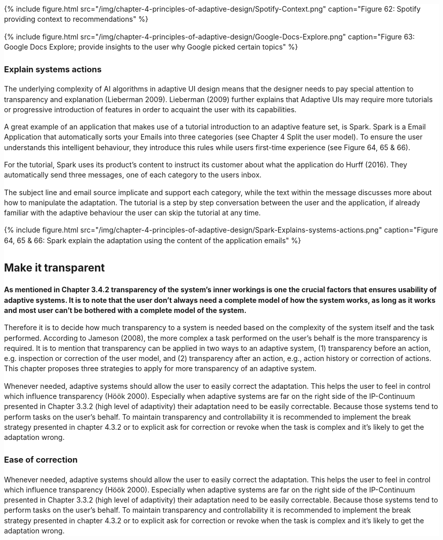 {% include figure.html src="/img/chapter-4-principles-of-adaptive-design/Spotify-Context.png" caption="Figure 62: Spotify providing context to recommendations" %}

{% include figure.html src="/img/chapter-4-principles-of-adaptive-design/Google-Docs-Explore.png" caption="Figure 63: Google Docs Explore; provide insights to the user why Google picked certain topics" %}

### Explain systems actions 
The underlying complexity of AI algorithms in adaptive UI design means that the designer needs to pay special attention to transparency and explanation (Lieberman 2009). Lieberman (2009) further explains that Adaptive UIs may require more tutorials or progressive introduction of features in order to acquaint the user with its capabilities. 

A great example of an application that makes use of a tutorial introduction to an adaptive feature set, is Spark. Spark is a Email Application that automatically sorts your Emails into three categories (see Chapter 4 Split the user model). To ensure the user understands this intelligent behaviour, they introduce this rules while users first-time experience (see Figure 64, 65 & 66).

For the tutorial, Spark uses its product’s content to instruct its customer about what the application do Hurff (2016). They automatically send three messages, one of each category to the users inbox. 

The subject line and email source implicate and support each category, while the text within the message discusses more about how to manipulate the adaptation. The tutorial is a step by step conversation between the user and the application, if already familiar with the adaptive behaviour the user can skip the tutorial at any time.

{% include figure.html src="/img/chapter-4-principles-of-adaptive-design/Spark-Explains-systems-actions.png" caption="Figure 64, 65 & 66: Spark explain the adaptation using the content of the application emails" %}

## Make it transparent
**As mentioned in Chapter 3.4.2 transparency of the system’s inner workings is one the crucial factors that ensures usability of adaptive systems. It is to note that the user don’t always need a complete model of how the system works, as long as it works and most user can’t be bothered with a complete model of the system.**

Therefore it is to decide how much transparency to a system is needed based on the complexity of the system itself and the task performed. According to Jameson (2008), the more complex a task performed on the user’s behalf is the more transparency is required. It is to mention that transparency can be applied in two ways to an adaptive system, (1) transparency before an action, e.g. inspection or correction of the user model, and (2) transparency after an action, e.g., action history or correction of actions. This chapter proposes three strategies to apply for more transparency of an adaptive system.

Whenever needed, adaptive systems should allow the user to easily correct the adaptation. This helps the user to feel in control which influence transparency (Höök 2000). Especially when adaptive systems are far on the right side of the IP-Continuum presented in Chapter 3.3.2 (high level of adaptivity) their adaptation need to be easily correctable. Because those systems tend to perform tasks on the user’s behalf. To maintain transparency and controllability it is recommended to implement the break strategy presented in chapter 4.3.2 or to explicit ask for correction or revoke when the task is complex and it’s likely to get the adaptation wrong.

### Ease of correction 
Whenever needed, adaptive systems should allow the user to easily correct the adaptation. This helps the user to feel in control which influence transparency (Höök 2000). Especially when adaptive systems are far on the right side of the IP-Continuum presented in Chapter 3.3.2 (high level of adaptivity) their adaptation need to be easily correctable. Because those systems tend to perform tasks on the user’s behalf. To maintain transparency and controllability it is recommended to implement the break strategy presented in chapter 4.3.2 or to explicit ask for correction or revoke when the task is complex and it’s likely to get the adaptation wrong.
